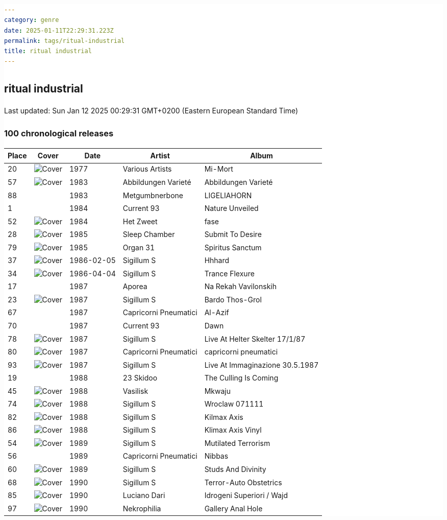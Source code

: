 ```yaml
---
category: genre
date: 2025-01-11T22:29:31.223Z
permalink: tags/ritual-industrial
title: ritual industrial
---
```


## ritual industrial

Last updated: <time datetime="2025-01-11T22:29:31.223Z">Sun Jan 12 2025 00:29:31 GMT+0200 (Eastern European Standard Time)</time>

### 100 chronological releases

| Place | Cover | Date | Artist | Album |
|---|---|---|---|---|
| 20 | ![Cover](https://i.discogs.com/IHvMpMhWQugl60SaxYcszY9wD49j0YvTBmcGzzmbP7E/rs:fit/g:sm/q:40/h:150/w:150/czM6Ly9kaXNjb2dz/LWRhdGFiYXNlLWlt/YWdlcy9SLTc0MDAt/MTU5MTUyMjUwMS01/NTA2LmpwZWc.jpeg) | 1977 | Various Artists | Mi-Mort |
| 57 | ![Cover](https://i.discogs.com/YhCSpODekC4F6Vx2nnhrZ5RHgAJu1mW4g078TsIesqM/rs:fit/g:sm/q:40/h:150/w:150/czM6Ly9kaXNjb2dz/LWRhdGFiYXNlLWlt/YWdlcy9SLTEyNDcy/OTgtMTI2NTI0OTc4/MC5qcGVn.jpeg) | 1983 | Abbildungen Varieté | Abbildungen Varieté |
| 88 |  | 1983 | Metgumbnerbone | LIGELIAHORN |
| 1 |  | 1984 | Current 93 | Nature Unveiled |
| 52 | ![Cover](https://i.discogs.com/1RspfemCehL_0hP2uooSXweJIrbGcJhqRNW30dZ1-v4/rs:fit/g:sm/q:40/h:150/w:150/czM6Ly9kaXNjb2dz/LWRhdGFiYXNlLWlt/YWdlcy9SLTEwMjA1/MS0xMzYyNDI3OTk0/LTEyMzYuanBlZw.jpeg) | 1984 | Het Zweet | fase |
| 28 | ![Cover](https://i.discogs.com/hnYUF1LqFLHFV6tP13a0ODgtWKM8eMURxVZKmC7AJOw/rs:fit/g:sm/q:40/h:150/w:150/czM6Ly9kaXNjb2dz/LWRhdGFiYXNlLWlt/YWdlcy9SLTI5MzE4/NC0xNTMwMzczOTg2/LTMwNjEuanBlZw.jpeg) | 1985 | Sleep Chamber | Submit To Desire |
| 79 | ![Cover](https://i.discogs.com/p2RjaLoz5L1MNup8I5dzVQNEaZRNfJX2_GsVZ8iAHd8/rs:fit/g:sm/q:40/h:150/w:150/czM6Ly9kaXNjb2dz/LWRhdGFiYXNlLWlt/YWdlcy9SLTQzMDU2/OC0xMTc1MzY5NDg3/LmpwZWc.jpeg) | 1985 | Organ 31 | Spiritus Sanctum |
| 37 | ![Cover](https://i.discogs.com/j84Wdm3fX8o6YOsRuHBLwqEUwaWojcqacCZJrndnEIM/rs:fit/g:sm/q:40/h:150/w:150/czM6Ly9kaXNjb2dz/LWRhdGFiYXNlLWlt/YWdlcy9SLTQ4MzY1/NS0xNDQwNDYzMjU3/LTcwMjEuanBlZw.jpeg) | 1986-02-05 | Sigillum S | Hhhard |
| 34 | ![Cover](https://i.discogs.com/kMD4oKwCbzKDB5yc_dzOpfY0sBkYa6v0wpWoLovQD8Y/rs:fit/g:sm/q:40/h:150/w:150/czM6Ly9kaXNjb2dz/LWRhdGFiYXNlLWlt/YWdlcy9SLTQzNDQ0/My0xMTQ5NTI4NzY1/LmpwZWc.jpeg) | 1986-04-04 | Sigillum S | Trance Flexure |
| 17 |  | 1987 | Aporea | Na Rekah Vavilonskih |
| 23 | ![Cover](https://i.discogs.com/Gz4lk6FI6B5XFfBUftM-S8XuIjT8SnNrsl4M3-_Wk1I/rs:fit/g:sm/q:40/h:150/w:150/czM6Ly9kaXNjb2dz/LWRhdGFiYXNlLWlt/YWdlcy9SLTU4MTcw/MC0xNDM3OTkwNzUy/LTc2OTMuanBlZw.jpeg) | 1987 | Sigillum S | Bardo Thos-Grol |
| 67 |  | 1987 | Capricorni Pneumatici | Al-Azif |
| 70 |  | 1987 | Current 93 | Dawn |
| 78 | ![Cover](https://i.discogs.com/4EvOZkzcmnDgDwTM0cY2Cc-hs4FalnM-9ZyzUP5PNaU/rs:fit/g:sm/q:40/h:150/w:150/czM6Ly9kaXNjb2dz/LWRhdGFiYXNlLWlt/YWdlcy9SLTMwMTUx/OTEtMTMxMTc5Njg0/My5qcGVn.jpeg) | 1987 | Sigillum S | Live At Helter Skelter 17&#x2F;1&#x2F;87 |
| 80 | ![Cover](https://i.discogs.com/wdhVb5M1loxYgMK3hW84db-3m30eaH44_P6EuOu-9jc/rs:fit/g:sm/q:40/h:150/w:150/czM6Ly9kaXNjb2dz/LWRhdGFiYXNlLWlt/YWdlcy9SLTY2NTAz/OC0xNTk1OTIxMDQ5/LTg4NTQucG5n.jpeg) | 1987 | Capricorni Pneumatici | capricorni pneumatici |
| 93 | ![Cover](https://i.discogs.com/YS148e2AvHYJD8btMrrtNBolhfrqQ60ewmOh0iuUiDo/rs:fit/g:sm/q:40/h:150/w:150/czM6Ly9kaXNjb2dz/LWRhdGFiYXNlLWlt/YWdlcy9SLTQ4MzY1/Ni0xMTM0MjcwMzUy/LmpwZWc.jpeg) | 1987 | Sigillum S | Live At Immaginazione 30.5.1987 |
| 19 |  | 1988 | 23 Skidoo | The Culling Is Coming |
| 45 | ![Cover](https://i.discogs.com/JpHkz5EK18SLQWPLZ1I5DUtOctmDdYnghXUfpVqB6iU/rs:fit/g:sm/q:40/h:150/w:150/czM6Ly9kaXNjb2dz/LWRhdGFiYXNlLWlt/YWdlcy9SLTkyMzgz/MS0xNDAwMzgyMDAx/LTI0ODkuanBlZw.jpeg) | 1988 | Vasilisk | Mkwaju |
| 74 | ![Cover](https://i.discogs.com/FX9zxYYOs_iZ4zrN9rdjtmWxwe_XxvZJW8qtO7Ojw9U/rs:fit/g:sm/q:40/h:150/w:150/czM6Ly9kaXNjb2dz/LWRhdGFiYXNlLWlt/YWdlcy9SLTIwOTM2/MTctMTI2MzYzNjA3/MS5qcGVn.jpeg) | 1988 | Sigillum S | Wroclaw 071111 |
| 82 | ![Cover](https://i.discogs.com/ACK5pJ1_W1GqHdDw40wDzeENKxIXE2P6ng9enxs4em4/rs:fit/g:sm/q:40/h:150/w:150/czM6Ly9kaXNjb2dz/LWRhdGFiYXNlLWlt/YWdlcy9SLTI1NjEw/My0xMTQ2MTA5OTA2/LmpwZWc.jpeg) | 1988 | Sigillum S | Kilmax Axis |
| 86 | ![Cover](https://i.discogs.com/2Zt4t1q3gyfVaUBA2fqvJ3sQQ0oVeDqB6pFQTeYTCBk/rs:fit/g:sm/q:40/h:150/w:150/czM6Ly9kaXNjb2dz/LWRhdGFiYXNlLWlt/YWdlcy9SLTkyMzE3/LTE2NTI5Nzk4MDUt/OTMzOC5qcGVn.jpeg) | 1988 | Sigillum S | Klimax Axis Vinyl |
| 54 | ![Cover](https://i.discogs.com/xlBvLPSyXgFj5nTECoXO5z3b9Q9XutcHSO440hSu9GM/rs:fit/g:sm/q:40/h:150/w:150/czM6Ly9kaXNjb2dz/LWRhdGFiYXNlLWlt/YWdlcy9SLTE4ODMz/Mi0xMzI0MTY4Njc3/LmpwZWc.jpeg) | 1989 | Sigillum S | Mutilated Terrorism |
| 56 |  | 1989 | Capricorni Pneumatici | Nibbas |
| 60 | ![Cover](https://i.discogs.com/ZMSit9Z5rFeg5ogeaEcxSwOE8uLn3qIi8R-iCExwsmE/rs:fit/g:sm/q:40/h:150/w:150/czM6Ly9kaXNjb2dz/LWRhdGFiYXNlLWlt/YWdlcy9SLTE2NTU3/Ny0xMTgyODA1NDY1/LmpwZWc.jpeg) | 1989 | Sigillum S | Studs And Divinity |
| 68 | ![Cover](https://i.discogs.com/Xezu9FEsxieQF2o7FUTR9KOj4QMyfDN6dwOt973kCts/rs:fit/g:sm/q:40/h:150/w:150/czM6Ly9kaXNjb2dz/LWRhdGFiYXNlLWlt/YWdlcy9SLTE4NTc1/Mi0xMTYyODY2NTI2/LmpwZWc.jpeg) | 1990 | Sigillum S | Terror-Auto Obstetrics |
| 85 | ![Cover](https://i.discogs.com/aLRlYqkF7ik0xjgP5c3feYSke1G3sPK2NrPmJPEOvfs/rs:fit/g:sm/q:40/h:150/w:150/czM6Ly9kaXNjb2dz/LWRhdGFiYXNlLWlt/YWdlcy9SLTEwNTI2/MC0xMTYyNDI3NTA5/LmpwZWc.jpeg) | 1990 | Luciano Dari | Idrogeni Superiori &#x2F; Wajd |
| 97 | ![Cover](https://i.discogs.com/JFfOAcLraTrvpKgT_-xEQ7UPJwd5jONRIEPS_YoXvHc/rs:fit/g:sm/q:40/h:150/w:150/czM6Ly9kaXNjb2dz/LWRhdGFiYXNlLWlt/YWdlcy9SLTExOTE3/NTItMTIwMTA0NDMy/NS5qcGVn.jpeg) | 1990 | Nekrophilia | Gallery Anal Hole |